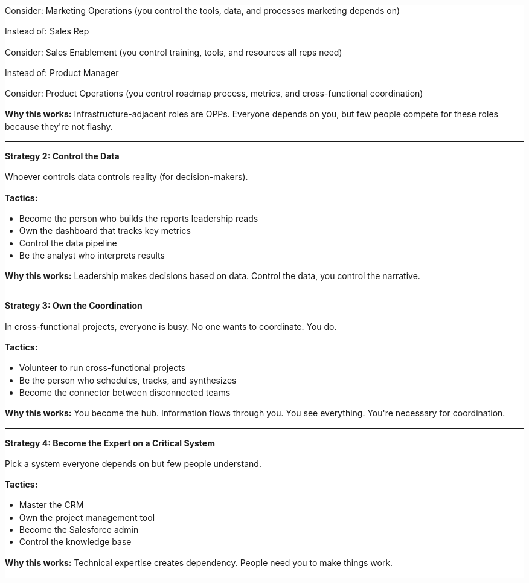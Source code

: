 Consider: Marketing Operations (you control the tools, data, and processes marketing depends on)

Instead of: Sales Rep

Consider: Sales Enablement (you control training, tools, and resources all reps need)

Instead of: Product Manager

Consider: Product Operations (you control roadmap process, metrics, and cross-functional coordination)

**Why this works:** Infrastructure-adjacent roles are OPPs. Everyone depends on you, but few people compete for these roles because they're not flashy.

---

**Strategy 2: Control the Data**

Whoever controls data controls reality (for decision-makers).

**Tactics:**

- Become the person who builds the reports leadership reads
- Own the dashboard that tracks key metrics
- Control the data pipeline
- Be the analyst who interprets results

**Why this works:** Leadership makes decisions based on data. Control the data, you control the narrative.

---

**Strategy 3: Own the Coordination**

In cross-functional projects, everyone is busy. No one wants to coordinate. You do.

**Tactics:**

- Volunteer to run cross-functional projects
- Be the person who schedules, tracks, and synthesizes
- Become the connector between disconnected teams

**Why this works:** You become the hub. Information flows through you. You see everything. You're necessary for coordination.

---

**Strategy 4: Become the Expert on a Critical System**

Pick a system everyone depends on but few people understand.

**Tactics:**

- Master the CRM
- Own the project management tool
- Become the Salesforce admin
- Control the knowledge base

**Why this works:** Technical expertise creates dependency. People need you to make things work.

---
